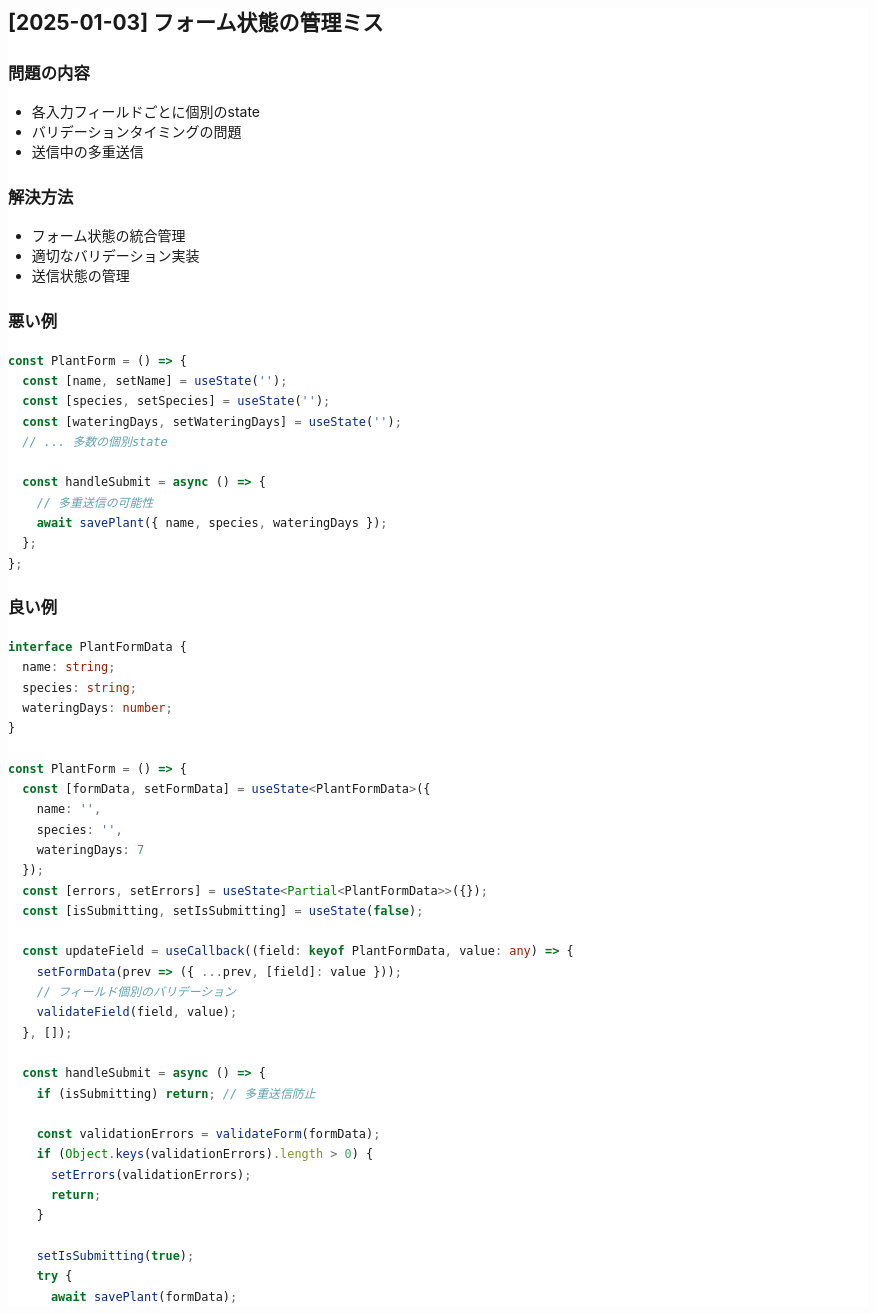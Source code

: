## [2025-01-03] フォーム状態の管理ミス

### 問題の内容
- 各入力フィールドごとに個別のstate
- バリデーションタイミングの問題
- 送信中の多重送信

### 解決方法
- フォーム状態の統合管理
- 適切なバリデーション実装
- 送信状態の管理

### 悪い例
```typescript
const PlantForm = () => {
  const [name, setName] = useState('');
  const [species, setSpecies] = useState('');
  const [wateringDays, setWateringDays] = useState('');
  // ... 多数の個別state
  
  const handleSubmit = async () => {
    // 多重送信の可能性
    await savePlant({ name, species, wateringDays });
  };
};
```

### 良い例
```typescript
interface PlantFormData {
  name: string;
  species: string;
  wateringDays: number;
}

const PlantForm = () => {
  const [formData, setFormData] = useState<PlantFormData>({
    name: '',
    species: '',
    wateringDays: 7
  });
  const [errors, setErrors] = useState<Partial<PlantFormData>>({});
  const [isSubmitting, setIsSubmitting] = useState(false);
  
  const updateField = useCallback((field: keyof PlantFormData, value: any) => {
    setFormData(prev => ({ ...prev, [field]: value }));
    // フィールド個別のバリデーション
    validateField(field, value);
  }, []);
  
  const handleSubmit = async () => {
    if (isSubmitting) return; // 多重送信防止
    
    const validationErrors = validateForm(formData);
    if (Object.keys(validationErrors).length > 0) {
      setErrors(validationErrors);
      return;
    }
    
    setIsSubmitting(true);
    try {
      await savePlant(formData);
```